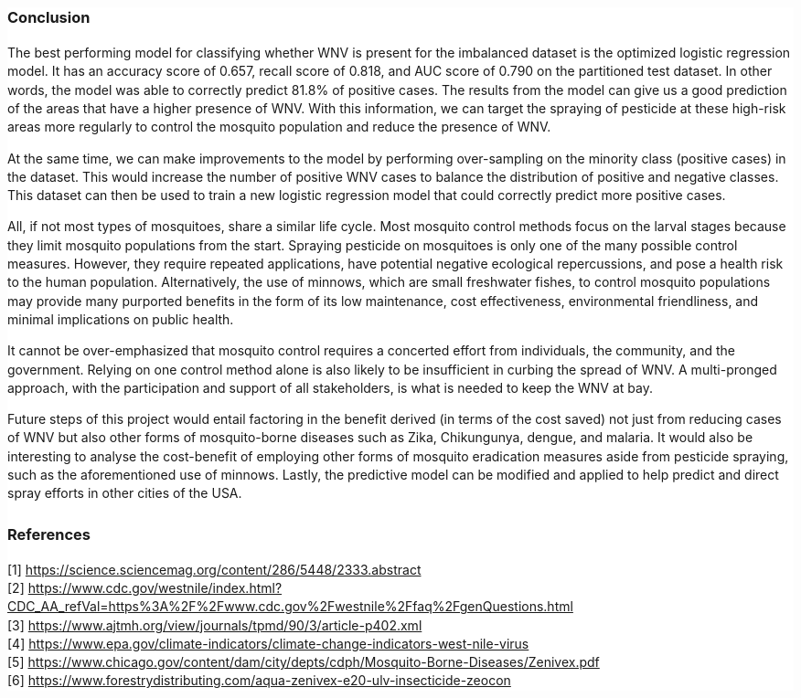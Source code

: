 ### Conclusion

The best performing model for classifying whether WNV is present for the imbalanced dataset is the optimized logistic regression model. It has an accuracy score of 0.657, recall score of 0.818, and AUC score of 0.790 on the partitioned test dataset. In other words, the model was able to correctly predict 81.8% of positive cases. The results from the model can give us a good prediction of the areas that have a higher presence of WNV. With this information, we can target the spraying of pesticide at these high-risk areas more regularly to control the mosquito population and reduce the presence of WNV.
 
At the same time, we can make improvements to the model by performing over-sampling on the minority class (positive cases) in the dataset. This would increase the number of positive WNV cases to balance the distribution of positive and negative classes. This dataset can then be used to train a new logistic regression model that could correctly predict more positive cases.
 
All, if not most types of mosquitoes, share a similar life cycle. Most mosquito control methods focus on the larval stages because they limit mosquito populations from the start. Spraying pesticide on mosquitoes is only one of the many possible control measures. However, they require repeated applications, have potential negative ecological repercussions, and pose a health risk to the human population. Alternatively, the use of minnows, which are small freshwater fishes, to control mosquito populations may provide many purported benefits in the form of its low maintenance, cost effectiveness, environmental friendliness, and minimal implications on public health.
 
It cannot be over-emphasized that mosquito control requires a concerted effort from individuals, the community, and the government. Relying on one control method alone is also likely to be insufficient in curbing the spread of WNV. A multi-pronged approach, with the participation and support of all stakeholders, is what is needed to keep the WNV at bay.
 
Future steps of this project would entail factoring in the benefit derived (in terms of the cost saved) not just from reducing cases of WNV but also other forms of mosquito-borne diseases such as Zika, Chikungunya, dengue, and malaria. It would also be interesting to analyse the cost-benefit of employing other forms of mosquito eradication measures aside from pesticide spraying, such as the aforementioned use of minnows. Lastly, the predictive model can be modified and applied to help predict and direct spray efforts in other cities of the USA.

### References

[1] https://science.sciencemag.org/content/286/5448/2333.abstract <br>
[2] https://www.cdc.gov/westnile/index.html?CDC_AA_refVal=https%3A%2F%2Fwww.cdc.gov%2Fwestnile%2Ffaq%2FgenQuestions.html <br>
[3] https://www.ajtmh.org/view/journals/tpmd/90/3/article-p402.xml <br>
[4] https://www.epa.gov/climate-indicators/climate-change-indicators-west-nile-virus <br>
[5] https://www.chicago.gov/content/dam/city/depts/cdph/Mosquito-Borne-Diseases/Zenivex.pdf <br>
[6] https://www.forestrydistributing.com/aqua-zenivex-e20-ulv-insecticide-zeocon